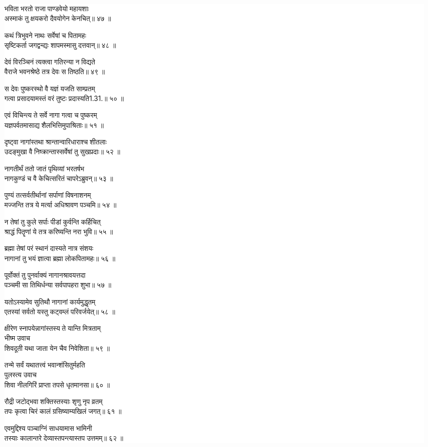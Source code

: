
भविता भरतो राजा पाण्डवेयो महायशाः  
अस्माकं तु क्षयकरो दैवयोगेन केनचित्॥ ४७ ॥


कथं त्रिभुवने नाथः सर्वेषां च पितामहः  
सृष्टिकर्ता जगद्वन्द्यः शापमस्मासु दत्तवान्॥ ४८ ॥


देवं विरञ्चिनं त्यक्त्वा गतिरन्या न विद्यते  
वैराजे भवनश्रेष्ठे तत्र देवः स तिष्ठति॥ ४९ ॥


स देवः पुष्करस्थो वै यज्ञं यजति साम्प्रतम्  
गत्वा प्रसादयामस्तं वरं तुष्टः प्रदास्यति1.31.॥ ५० ॥


एवं विचिन्त्य ते सर्वे नागा गत्वा च पुष्करम्  
यज्ञपर्वतमासाद्य शैलभित्तिमुपाश्रिताः॥ ५१ ॥


दृष्ट्वा नागांस्तथा श्रान्तान्वारिधाराश्च शीतलाः  
उदङ्मुखा वै निष्क्रान्तास्सर्वेषां तु सुखप्रदाः॥ ५२ ॥


नागतीर्थं ततो जातं पृथिव्यां भरतर्षभ  
नागकुण्डं च वै केचित्सरितं चापरेऽब्रुवन्॥ ५३ ॥


पुण्यं तत्सर्वतीर्थानां सर्पाणां विषनाशनम्  
मज्जन्ति तत्र ये मर्त्या अधिश्रावण पञ्चमि॥ ५४ ॥


न तेषां तु कुले सर्पाः पीडां कुर्वन्ति कर्हिचित्  
श्राद्धं पितॄणां ये तत्र करिष्यन्ति नरा भुवि॥ ५५ ॥


ब्रह्मा तेषां परं स्थानं दास्यते नात्र संशयः  
नागानां तु भयं ज्ञात्वा ब्रह्मा लोकपितामहः॥ ५६ ॥


पूर्वोक्तं तु पुनर्वाक्यं नागानश्रावयत्तदा  
पञ्चमी सा तिथिर्धन्या सर्वपापहरा शुभा॥ ५७ ॥


यतोऽस्यामेव सुतिथौ नागानां कार्यमुद्धृतम्  
एतस्यां सर्वतो यस्तु कट्वम्लं परिवर्जयेत्॥ ५८ ॥


क्षीरेण स्नापयेन्नागांस्तस्य ते यान्ति मित्रताम्  
भीष्म उवाच  
शिवदूती यथा जाता येन चैव निवेशिता॥ ५९ ॥


तन्मे सर्वं यथातत्त्वं भवान्शंसितुर्महति  
पुलस्त्य उवाच  
शिवा नीलगिरिं प्राप्ता तपसे धृतमानसा॥ ६० ॥


रौद्री जटोद्भवा शक्तिस्तस्याः शृणु नृप व्रतम्  
तपः कृत्वा चिरं कालं ग्रसिष्याम्यखिलं जगत्॥ ६१ ॥


एवमुद्दिश्य पञ्चाग्निं साधयामास भामिनी  
तस्याः कालान्तरे देव्यास्तपन्त्यास्तप उत्तमम्॥ ६२ ॥
